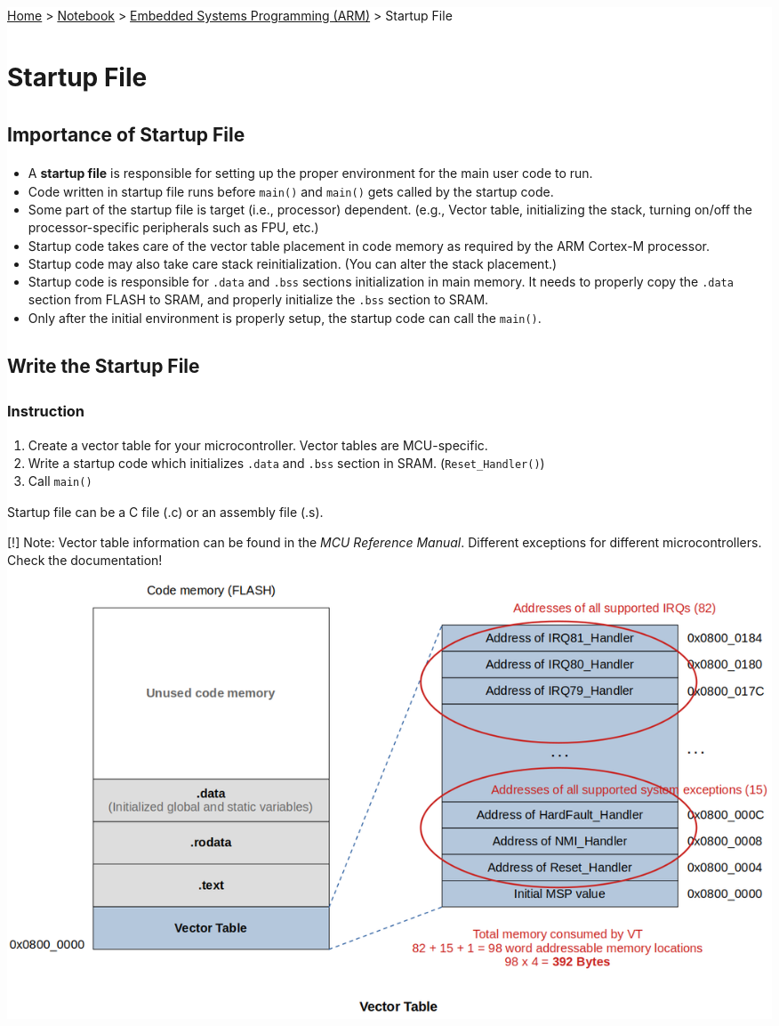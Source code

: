 <a href="../../">Home</a> > <a href="../notebook">Notebook</a> > <a href="./">Embedded Systems Programming (ARM)</a> > Startup File

# Startup File



## Importance of Startup File

* A **startup file** is responsible for setting up the proper environment for the main user code to run.
* Code written in startup file runs before `main()` and `main()` gets called by the startup code.
* Some part of the startup file is target (i.e., processor) dependent. (e.g., Vector table, initializing the stack, turning on/off the processor-specific peripherals such as FPU, etc.)
* Startup code takes care of the vector table placement in code memory as required by the ARM Cortex-M processor.
* Startup code may also take care stack reinitialization. (You can alter the stack placement.)
* Startup code is responsible for `.data` and `.bss` sections initialization in main memory. It needs to properly copy the `.data` section from FLASH to SRAM, and properly initialize the `.bss` section to SRAM.
* Only after the initial environment is properly setup, the startup code can call the `main()`.



## Write the Startup File

### Instruction

1. Create a vector table for your microcontroller. Vector tables are MCU-specific.
2. Write a startup code which initializes `.data` and `.bss` section in SRAM. (`Reset_Handler()`)
3. Call `main()`

Startup file can be a C file (.c) or an assembly file (.s).

[!] Note: Vector table information can be found in the *MCU Reference Manual*. Different exceptions for different microcontrollers. Check the documentation!



<img src="./img/vector-table.png" alt="vector-table" width="900">
